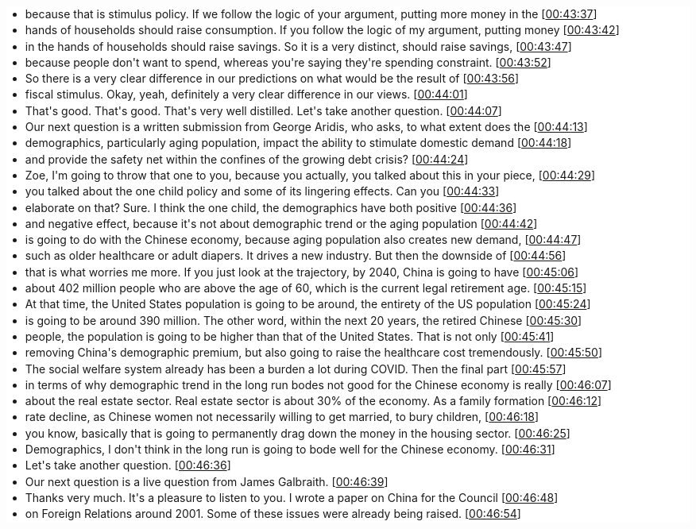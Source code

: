 *  because that is stimulus policy. If we follow the logic of your argument, putting more money in the [[00:43:37](https://www.youtube.com/watch?v=6Z1TxK9JyWI&t=2617.28s)]
*  hands of households should raise consumption. If you follow the logic of my argument, putting money [[00:43:42](https://www.youtube.com/watch?v=6Z1TxK9JyWI&t=2622.4s)]
*  in the hands of households should raise savings. So it is a very distinct, should raise savings, [[00:43:47](https://www.youtube.com/watch?v=6Z1TxK9JyWI&t=2627.12s)]
*  because people don't want to spend, whereas you're saying they're spending constraint. [[00:43:52](https://www.youtube.com/watch?v=6Z1TxK9JyWI&t=2632.56s)]
*  So there is a very clear difference in our predictions on what would be the result of [[00:43:56](https://www.youtube.com/watch?v=6Z1TxK9JyWI&t=2636.88s)]
*  fiscal stimulus. Okay, yeah, definitely a very clear difference in our views. [[00:44:01](https://www.youtube.com/watch?v=6Z1TxK9JyWI&t=2641.6s)]
*  That's good. That's good. That's very well distilled. Let's take another question. [[00:44:07](https://www.youtube.com/watch?v=6Z1TxK9JyWI&t=2647.12s)]
*  Our next question is a written submission from George Aridis, who asks, to what extent does the [[00:44:13](https://www.youtube.com/watch?v=6Z1TxK9JyWI&t=2653.36s)]
*  demographics, particularly aging population, impact the ability to stimulate domestic demand [[00:44:18](https://www.youtube.com/watch?v=6Z1TxK9JyWI&t=2658.96s)]
*  and provide the safety net within the confines of the growing debt crisis? [[00:44:24](https://www.youtube.com/watch?v=6Z1TxK9JyWI&t=2664.1600000000003s)]
*  Zoe, I'm going to throw that one to you, because you actually, you talked about this in your piece, [[00:44:29](https://www.youtube.com/watch?v=6Z1TxK9JyWI&t=2669.12s)]
*  you talked about the one child policy and some of its lingering effects. Can you [[00:44:33](https://www.youtube.com/watch?v=6Z1TxK9JyWI&t=2673.12s)]
*  elaborate on that? Sure. I think the one child, the demographics have both positive [[00:44:36](https://www.youtube.com/watch?v=6Z1TxK9JyWI&t=2676.4s)]
*  and negative effect, because it's not about demographic trend or the aging population [[00:44:42](https://www.youtube.com/watch?v=6Z1TxK9JyWI&t=2682.48s)]
*  is going to do with the Chinese economy, because aging population also creates new demand, [[00:44:47](https://www.youtube.com/watch?v=6Z1TxK9JyWI&t=2687.44s)]
*  such as older healthcare or adult diapers. It drives a new industry. But then the downside of [[00:44:56](https://www.youtube.com/watch?v=6Z1TxK9JyWI&t=2696.08s)]
*  that is what worries me more. If you just look at the trajectory, by 2040, China is going to have [[00:45:06](https://www.youtube.com/watch?v=6Z1TxK9JyWI&t=2706.72s)]
*  about 402 million people who are above the age of 60, which is the current legal retirement age. [[00:45:15](https://www.youtube.com/watch?v=6Z1TxK9JyWI&t=2715.2s)]
*  At that time, the United States population is going to be around, the entirety of the US population [[00:45:24](https://www.youtube.com/watch?v=6Z1TxK9JyWI&t=2724.64s)]
*  is going to be around 390 million. The other word, within the next 20 years, the retired Chinese [[00:45:30](https://www.youtube.com/watch?v=6Z1TxK9JyWI&t=2730.48s)]
*  people, the population is going to be higher than that of the United States. That is not only [[00:45:41](https://www.youtube.com/watch?v=6Z1TxK9JyWI&t=2741.6s)]
*  removing China's demographic premium, but also going to raise the healthcare cost tremendously. [[00:45:50](https://www.youtube.com/watch?v=6Z1TxK9JyWI&t=2750.56s)]
*  The social welfare system already has been a burden a lot during COVID. Then the final part [[00:45:57](https://www.youtube.com/watch?v=6Z1TxK9JyWI&t=2757.68s)]
*  in terms of why demographic trend in the long run bodes not good for the Chinese economy is really [[00:46:07](https://www.youtube.com/watch?v=6Z1TxK9JyWI&t=2767.2000000000003s)]
*  about the real estate sector. Real estate sector is about 30% of the economy. As a family formation [[00:46:12](https://www.youtube.com/watch?v=6Z1TxK9JyWI&t=2772.4s)]
*  rate decline, as Chinese women not necessarily willing to get married, to bury children, [[00:46:18](https://www.youtube.com/watch?v=6Z1TxK9JyWI&t=2778.96s)]
*  you know, basically that is going to permanently drag down the money in the housing sector. [[00:46:25](https://www.youtube.com/watch?v=6Z1TxK9JyWI&t=2785.6s)]
*  Demographics, I don't think in the long run is going to bode well for the Chinese economy. [[00:46:31](https://www.youtube.com/watch?v=6Z1TxK9JyWI&t=2791.52s)]
*  Let's take another question. [[00:46:36](https://www.youtube.com/watch?v=6Z1TxK9JyWI&t=2796.96s)]
*  Our next question is a live question from James Galbraith. [[00:46:39](https://www.youtube.com/watch?v=6Z1TxK9JyWI&t=2799.3599999999997s)]
*  Thanks very much. It's a pleasure to listen to you. I wrote a paper on China for the Council [[00:46:48](https://www.youtube.com/watch?v=6Z1TxK9JyWI&t=2808.24s)]
*  on Foreign Relations around 2001. Some of these issues were already being raised. [[00:46:54](https://www.youtube.com/watch?v=6Z1TxK9JyWI&t=2814.0s)]